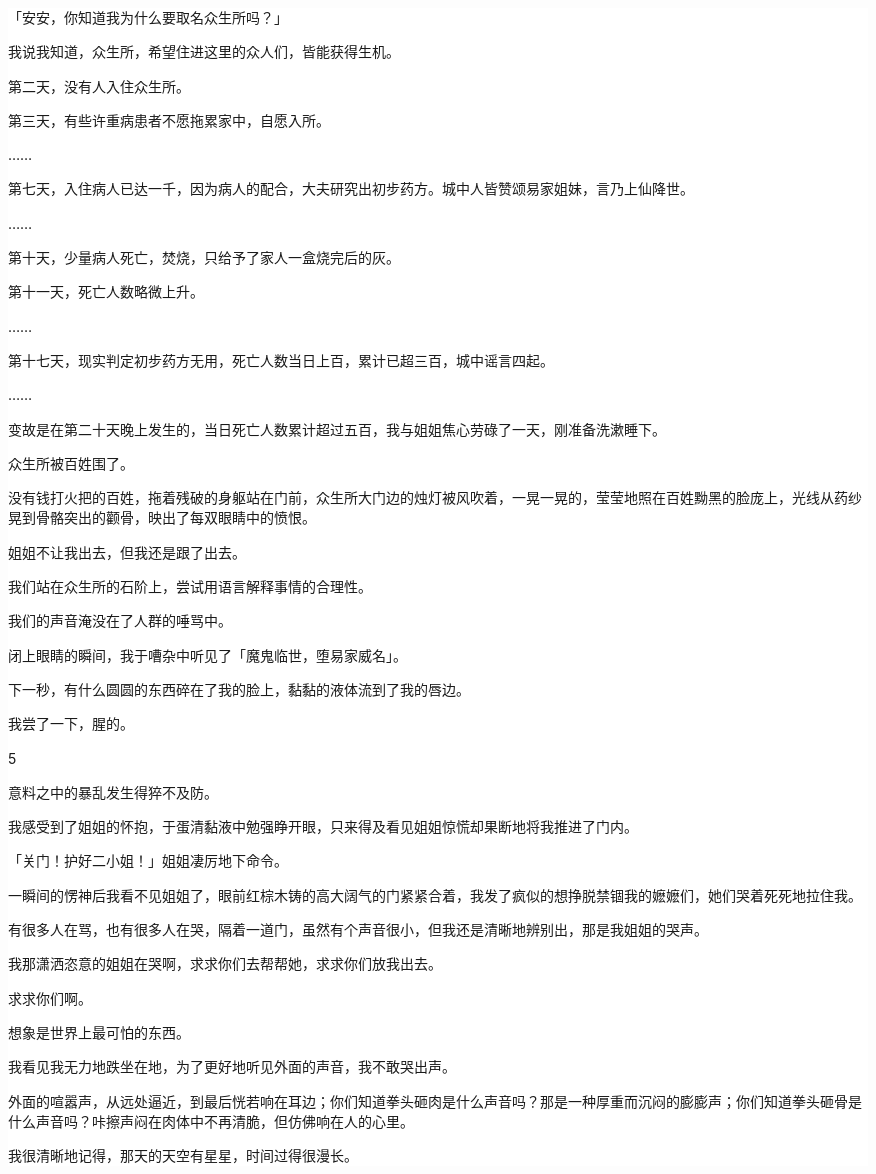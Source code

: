 「安安，你知道我为什么要取名众生所吗？」

我说我知道，众生所，希望住进这里的众人们，皆能获得生机。

第二天，没有人入住众生所。

第三天，有些许重病患者不愿拖累家中，自愿入所。

……

第七天，入住病人已达一千，因为病人的配合，大夫研究出初步药方。城中人皆赞颂易家姐妹，言乃上仙降世。

……

第十天，少量病人死亡，焚烧，只给予了家人一盒烧完后的灰。

第十一天，死亡人数略微上升。

……

第十七天，现实判定初步药方无用，死亡人数当日上百，累计已超三百，城中谣言四起。

……

变故是在第二十天晚上发生的，当日死亡人数累计超过五百，我与姐姐焦心劳碌了一天，刚准备洗漱睡下。

众生所被百姓围了。

没有钱打火把的百姓，拖着残破的身躯站在门前，众生所大门边的烛灯被风吹着，一晃一晃的，莹莹地照在百姓黝黑的脸庞上，光线从药纱晃到骨骼突出的颧骨，映出了每双眼睛中的愤恨。

姐姐不让我出去，但我还是跟了出去。

我们站在众生所的石阶上，尝试用语言解释事情的合理性。

我们的声音淹没在了人群的唾骂中。

闭上眼睛的瞬间，我于嘈杂中听见了「魔鬼临世，堕易家威名」。

下一秒，有什么圆圆的东西碎在了我的脸上，黏黏的液体流到了我的唇边。

我尝了一下，腥的。

5

意料之中的暴乱发生得猝不及防。

我感受到了姐姐的怀抱，于蛋清黏液中勉强睁开眼，只来得及看见姐姐惊慌却果断地将我推进了门内。

「关门！护好二小姐！」姐姐凄厉地下命令。

一瞬间的愣神后我看不见姐姐了，眼前红棕木铸的高大阔气的门紧紧合着，我发了疯似的想挣脱禁锢我的嬷嬷们，她们哭着死死地拉住我。

有很多人在骂，也有很多人在哭，隔着一道门，虽然有个声音很小，但我还是清晰地辨别出，那是我姐姐的哭声。

我那潇洒恣意的姐姐在哭啊，求求你们去帮帮她，求求你们放我出去。

求求你们啊。

想象是世界上最可怕的东西。

我看见我无力地跌坐在地，为了更好地听见外面的声音，我不敢哭出声。

外面的喧嚣声，从远处逼近，到最后恍若响在耳边；你们知道拳头砸肉是什么声音吗？那是一种厚重而沉闷的膨膨声；你们知道拳头砸骨是什么声音吗？咔擦声闷在肉体中不再清脆，但仿佛响在人的心里。

我很清晰地记得，那天的天空有星星，时间过得很漫长。
